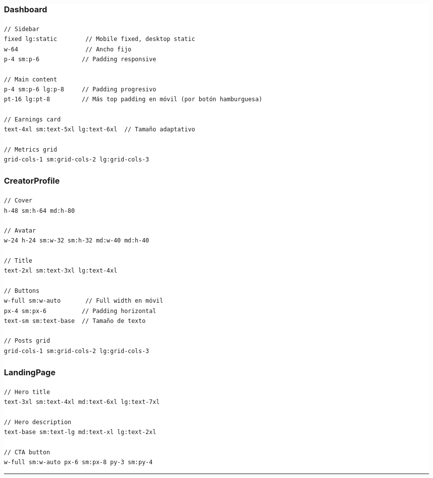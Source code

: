 ### Dashboard
```tsx
// Sidebar
fixed lg:static        // Mobile fixed, desktop static
w-64                   // Ancho fijo
p-4 sm:p-6            // Padding responsive

// Main content
p-4 sm:p-6 lg:p-8     // Padding progresivo
pt-16 lg:pt-8         // Más top padding en móvil (por botón hamburguesa)

// Earnings card
text-4xl sm:text-5xl lg:text-6xl  // Tamaño adaptativo

// Metrics grid
grid-cols-1 sm:grid-cols-2 lg:grid-cols-3
```

### CreatorProfile
```tsx
// Cover
h-48 sm:h-64 md:h-80

// Avatar
w-24 h-24 sm:w-32 sm:h-32 md:w-40 md:h-40

// Title
text-2xl sm:text-3xl lg:text-4xl

// Buttons
w-full sm:w-auto       // Full width en móvil
px-4 sm:px-6          // Padding horizontal
text-sm sm:text-base  // Tamaño de texto

// Posts grid
grid-cols-1 sm:grid-cols-2 lg:grid-cols-3
```

### LandingPage
```tsx
// Hero title
text-3xl sm:text-4xl md:text-6xl lg:text-7xl

// Hero description
text-base sm:text-lg md:text-xl lg:text-2xl

// CTA button
w-full sm:w-auto px-6 sm:px-8 py-3 sm:py-4
```

---
